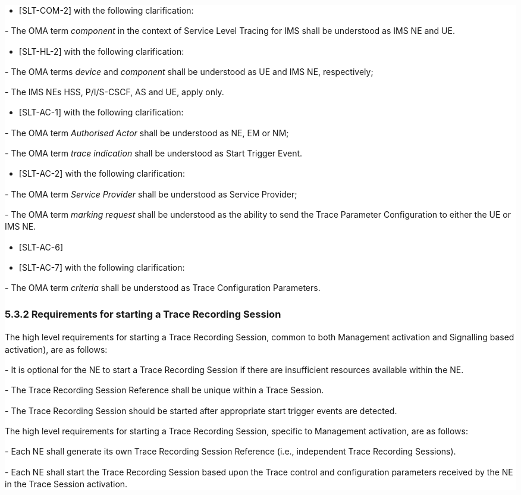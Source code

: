 -   \[SLT-COM-2\] with the following clarification:

\- The OMA term *component* in the context of Service Level Tracing for
IMS shall be understood as IMS NE and UE.

-   \[SLT-HL-2\] with the following clarification:

\- The OMA terms *device* and *component* shall be understood as UE and
IMS NE, respectively;

\- The IMS NEs HSS, P/I/S-CSCF, AS and UE, apply only.

-   \[SLT-AC-1\] with the following clarification:

\- The OMA term *Authorised Actor* shall be understood as NE, EM or NM;

\- The OMA term *trace indication* shall be understood as Start Trigger
Event.

-   \[SLT-AC-2\] with the following clarification:

\- The OMA term *Service Provider* shall be understood as Service
Provider;

\- The OMA term *marking request* shall be understood as the ability to
send the Trace Parameter Configuration to either the UE or IMS NE.

-   \[SLT-AC-6\]

-   \[SLT-AC-7\] with the following clarification:

\- The OMA term *criteria* shall be understood as Trace Configuration
Parameters.

### 5.3.2 Requirements for starting a Trace Recording Session

The high level requirements for starting a Trace Recording Session,
common to both Management activation and Signalling based activation),
are as follows:

\- It is optional for the NE to start a Trace Recording Session if there
are insufficient resources available within the NE.

\- The Trace Recording Session Reference shall be unique within a Trace
Session.

\- The Trace Recording Session should be started after appropriate start
trigger events are detected.

The high level requirements for starting a Trace Recording Session,
specific to Management activation, are as follows:

\- Each NE shall generate its own Trace Recording Session Reference
(i.e., independent Trace Recording Sessions).

\- Each NE shall start the Trace Recording Session based upon the Trace
control and configuration parameters received by the NE in the Trace
Session activation.
